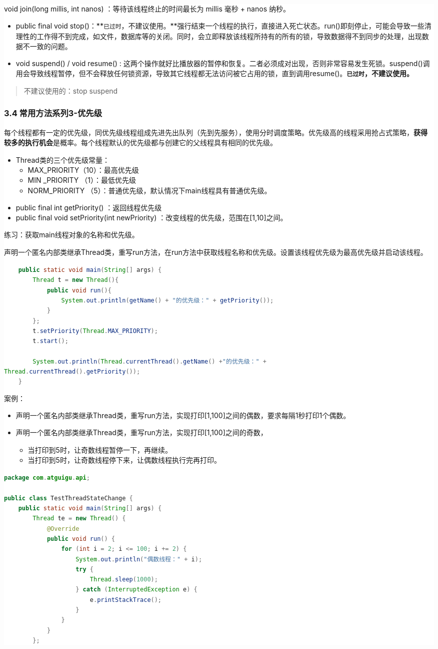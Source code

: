   void join(long millis, int nanos) ：等待该线程终止的时间最长为 millis 毫秒 + nanos 纳秒。 
  
* public final void stop()：**`已过时`，不建议使用。**强行结束一个线程的执行，直接进入死亡状态。run()即刻停止，可能会导致一些清理性的工作得不到完成，如文件，数据库等的关闭。同时，会立即释放该线程所持有的所有的锁，导致数据得不到同步的处理，出现数据不一致的问题。

* void suspend() / void resume() : 这两个操作就好比播放器的暂停和恢复。二者必须成对出现，否则非常容易发生死锁。suspend()调用会导致线程暂停，但不会释放任何锁资源，导致其它线程都无法访问被它占用的锁，直到调用resume()。**`已过时`，不建议使用。**

> 不建议使用的：stop suspend



### 3.4 常用方法系列3-优先级

每个线程都有一定的优先级，同优先级线程组成先进先出队列（先到先服务），使用分时调度策略。优先级高的线程采用抢占式策略，**获得较多的执行机会**是概率。每个线程默认的优先级都与创建它的父线程具有相同的优先级。

- Thread类的三个优先级常量：
  - MAX_PRIORITY（10）：最高优先级 
  - MIN _PRIORITY （1）：最低优先级
  - NORM_PRIORITY （5）：普通优先级，默认情况下main线程具有普通优先级。

* public final int getPriority() ：返回线程优先级 
* public final void setPriority(int newPriority) ：改变线程的优先级，范围在[1,10]之间。


练习：获取main线程对象的名称和优先级。

声明一个匿名内部类继承Thread类，重写run方法，在run方法中获取线程名称和优先级。设置该线程优先级为最高优先级并启动该线程。

```java
	public static void main(String[] args) {
		Thread t = new Thread(){
			public void run(){
				System.out.println(getName() + "的优先级：" + getPriority());
			}
		};
		t.setPriority(Thread.MAX_PRIORITY);
		t.start();
		
		System.out.println(Thread.currentThread().getName() +"的优先级：" + 		                                          Thread.currentThread().getPriority());
	}
```

案例：

- 声明一个匿名内部类继承Thread类，重写run方法，实现打印[1,100]之间的偶数，要求每隔1秒打印1个偶数。

- 声明一个匿名内部类继承Thread类，重写run方法，实现打印[1,100]之间的奇数，
  - 当打印到5时，让奇数线程暂停一下，再继续。
  - 当打印到5时，让奇数线程停下来，让偶数线程执行完再打印。


```java
package com.atguigu.api;

public class TestThreadStateChange {
    public static void main(String[] args) {
        Thread te = new Thread() {
            @Override
            public void run() {
                for (int i = 2; i <= 100; i += 2) {
                    System.out.println("偶数线程：" + i);
                    try {
                        Thread.sleep(1000);
                    } catch (InterruptedException e) {
                        e.printStackTrace();
                    }
                }
            }
        };
```